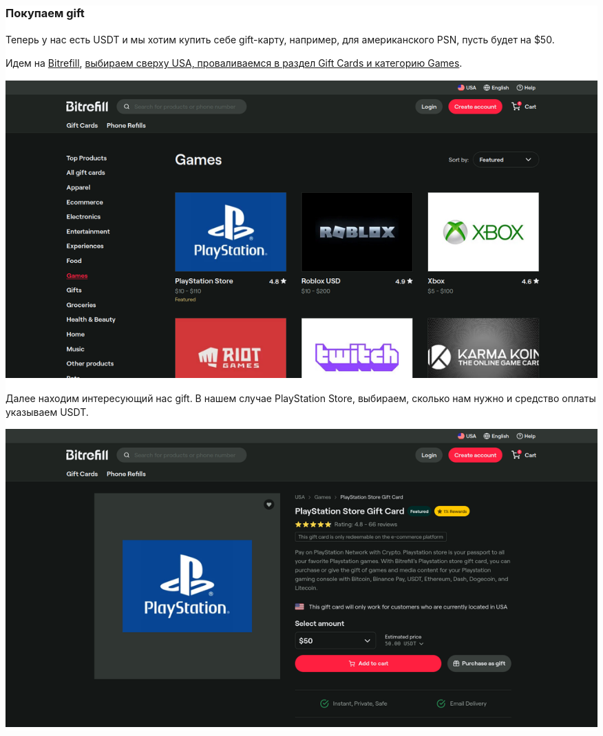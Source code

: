 ### Покупаем gift

Теперь у нас есть USDT и мы хотим купить себе gift-карту, например, для американского PSN, пусть 
будет на $50.

Идем на [Bitrefill](https://www.bitrefill.com/), [выбираем сверху USA, проваливаемся в раздел 
Gift Cards и категорию Games](https://www.bitrefill.com/buy/usa/games/).

![Bitrefill](bitrefill_1.png)

Далее находим интересующий нас gift. В нашем случае PlayStation Store, выбираем, сколько нам 
нужно и средство оплаты указываем USDT.

![Bitrefill](bitrefill_2.png)

